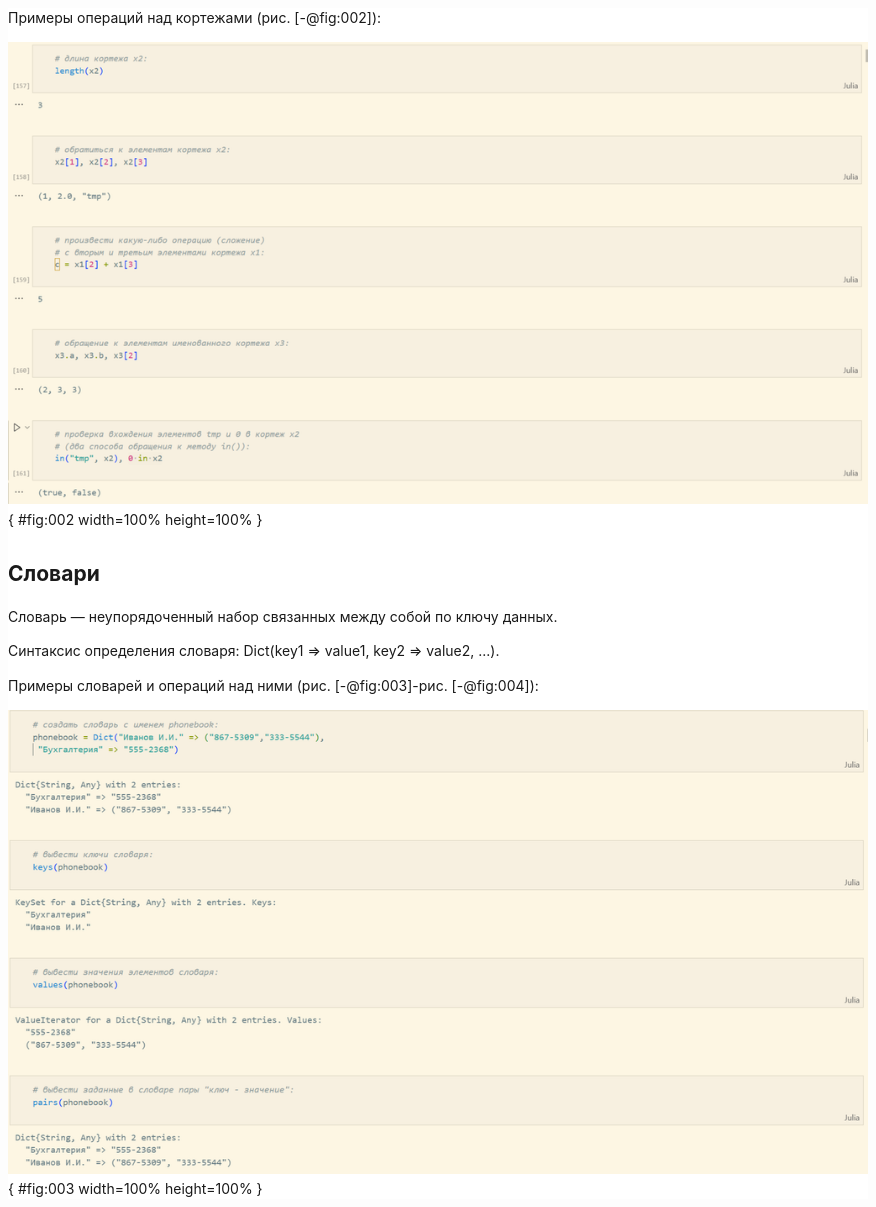 Примеры операций над кортежами (рис. [-@fig:002]):

![Примеры операций над кортежами](image/2.png){ #fig:002 width=100% height=100% }

##  Словари

Словарь — неупорядоченный набор связанных между собой по ключу данных. 

Синтаксис определения словаря: Dict(key1 => value1, key2 => value2, ...). 

Примеры словарей и операций над ними (рис. [-@fig:003]-рис. [-@fig:004]):

![Примеры словарей и операций над ними](image/3.png){ #fig:003 width=100% height=100% }
